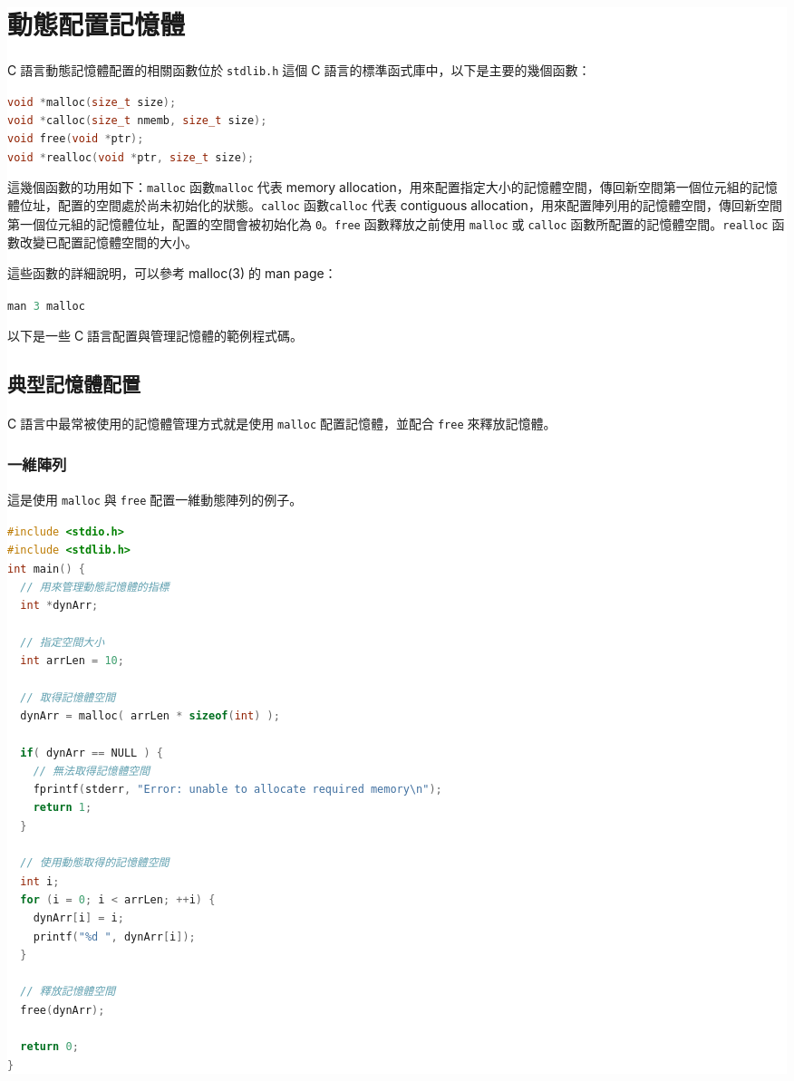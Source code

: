 # 動態配置記憶體

 C 語言動態記憶體配置的相關函數位於 `stdlib.h` 這個 C 語言的標準函式庫中，以下是主要的幾個函數：

```c
void *malloc(size_t size);
void *calloc(size_t nmemb, size_t size);
void free(void *ptr);
void *realloc(void *ptr, size_t size);
```

這幾個函數的功用如下：`malloc` 函數`malloc` 代表 memory allocation，用來配置指定大小的記憶體空間，傳回新空間第一個位元組的記憶體位址，配置的空間處於尚未初始化的狀態。`calloc` 函數`calloc` 代表 contiguous allocation，用來配置陣列用的記憶體空間，傳回新空間第一個位元組的記憶體位址，配置的空間會被初始化為 `0`。`free` 函數釋放之前使用 `malloc` 或 `calloc` 函數所配置的記憶體空間。`realloc` 函數改變已配置記憶體空間的大小。

這些函數的詳細說明，可以參考 malloc\(3\) 的 man page：

```c
man 3 malloc
```

以下是一些 C 語言配置與管理記憶體的範例程式碼。

## 典型記憶體配置

C 語言中最常被使用的記憶體管理方式就是使用 `malloc` 配置記憶體，並配合 `free` 來釋放記憶體。

### 一維陣列

這是使用 `malloc` 與 `free` 配置一維動態陣列的例子。

```c
#include <stdio.h>
#include <stdlib.h>
int main() {
  // 用來管理動態記憶體的指標
  int *dynArr;

  // 指定空間大小
  int arrLen = 10;

  // 取得記憶體空間
  dynArr = malloc( arrLen * sizeof(int) );

  if( dynArr == NULL ) {
    // 無法取得記憶體空間
    fprintf(stderr, "Error: unable to allocate required memory\n");
    return 1;
  }

  // 使用動態取得的記憶體空間
  int i;
  for (i = 0; i < arrLen; ++i) {
    dynArr[i] = i;
    printf("%d ", dynArr[i]);
  }

  // 釋放記憶體空間
  free(dynArr);

  return 0;
}
```
